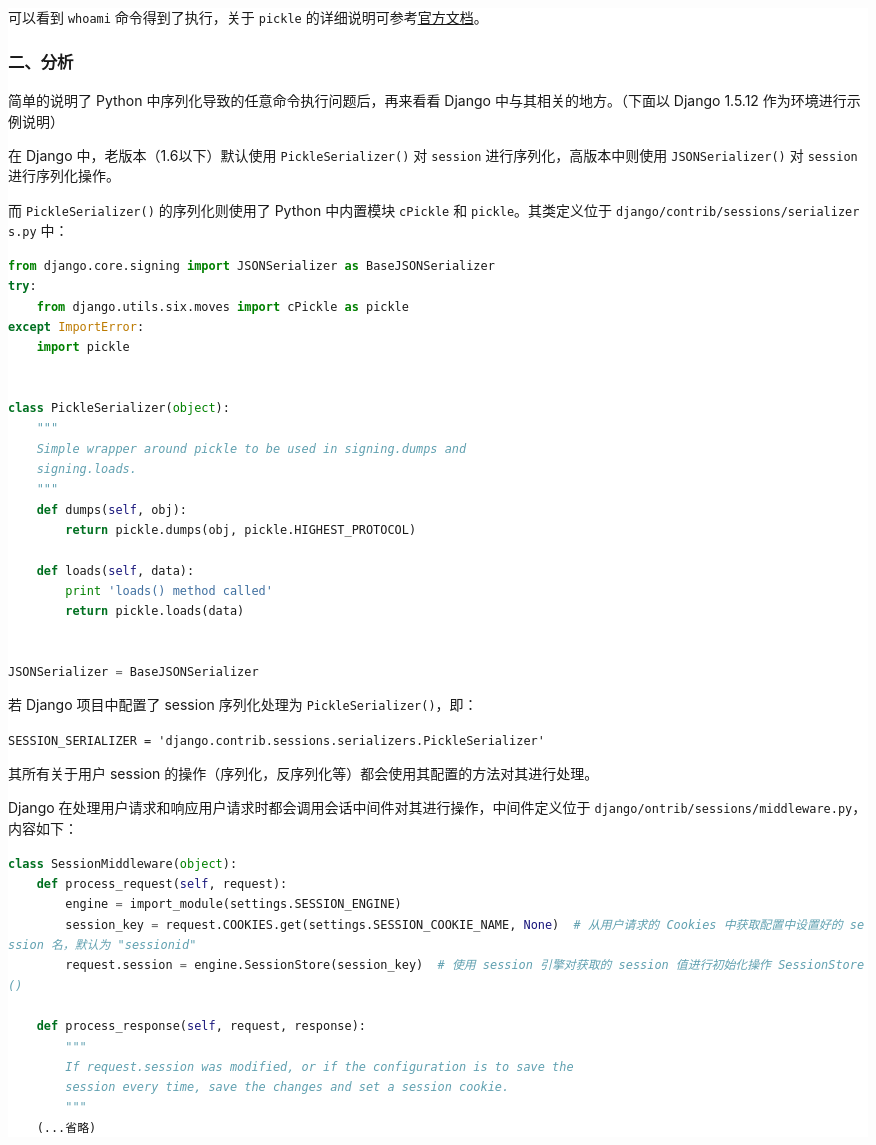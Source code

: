 可以看到 `whoami` 命令得到了执行，关于 `pickle` 的详细说明可参考[官方文档](https://docs.python.org/2/library/pickle.html)。

### 二、分析

简单的说明了 Python 中序列化导致的任意命令执行问题后，再来看看 Django 中与其相关的地方。（下面以 Django 1.5.12 作为环境进行示例说明）

在 Django 中，老版本（1.6以下）默认使用 `PickleSerializer()` 对 `session` 进行序列化，高版本中则使用 `JSONSerializer()` 对 `session` 进行序列化操作。

而 `PickleSerializer()` 的序列化则使用了 Python 中内置模块 `cPickle` 和 `pickle`。其类定义位于 `django/contrib/sessions/serializers.py` 中：

```python
from django.core.signing import JSONSerializer as BaseJSONSerializer
try:
    from django.utils.six.moves import cPickle as pickle
except ImportError:
    import pickle


class PickleSerializer(object):
    """
    Simple wrapper around pickle to be used in signing.dumps and
    signing.loads.
    """
    def dumps(self, obj):
        return pickle.dumps(obj, pickle.HIGHEST_PROTOCOL)

    def loads(self, data):
        print 'loads() method called'
        return pickle.loads(data)


JSONSerializer = BaseJSONSerializer
```

若 Django 项目中配置了 session 序列化处理为 `PickleSerializer()`，即：

    SESSION_SERIALIZER = 'django.contrib.sessions.serializers.PickleSerializer'
	
其所有关于用户 session 的操作（序列化，反序列化等）都会使用其配置的方法对其进行处理。

Django 在处理用户请求和响应用户请求时都会调用会话中间件对其进行操作，中间件定义位于 `django/ontrib/sessions/middleware.py`，内容如下：

```python
class SessionMiddleware(object):
    def process_request(self, request):
        engine = import_module(settings.SESSION_ENGINE)
        session_key = request.COOKIES.get(settings.SESSION_COOKIE_NAME, None)  # 从用户请求的 Cookies 中获取配置中设置好的 session 名，默认为 "sessionid"
        request.session = engine.SessionStore(session_key)  # 使用 session 引擎对获取的 session 值进行初始化操作 SessionStore()

    def process_response(self, request, response):
        """
        If request.session was modified, or if the configuration is to save the
        session every time, save the changes and set a session cookie.
        """
    (...省略)
```
